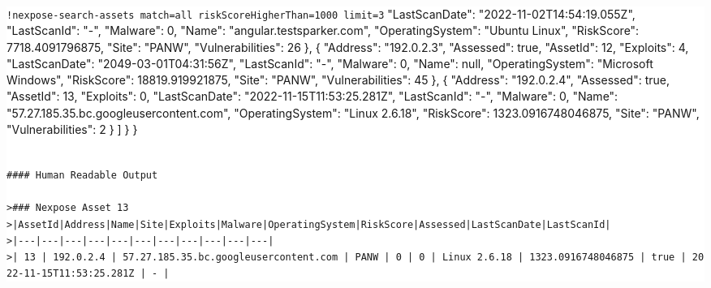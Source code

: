 ```!nexpose-search-assets match=all riskScoreHigherThan=1000 limit=3```
                "LastScanDate": "2022-11-02T14:54:19.055Z",
                "LastScanId": "-",
                "Malware": 0,
                "Name": "angular.testsparker.com",
                "OperatingSystem": "Ubuntu Linux",
                "RiskScore": 7718.4091796875,
                "Site": "PANW",
                "Vulnerabilities": 26
            },
            {
                "Address": "192.0.2.3",
                "Assessed": true,
                "AssetId": 12,
                "Exploits": 4,
                "LastScanDate": "2049-03-01T04:31:56Z",
                "LastScanId": "-",
                "Malware": 0,
                "Name": null,
                "OperatingSystem": "Microsoft Windows",
                "RiskScore": 18819.919921875,
                "Site": "PANW",
                "Vulnerabilities": 45
            },
            {
                "Address": "192.0.2.4",
                "Assessed": true,
                "AssetId": 13,
                "Exploits": 0,
                "LastScanDate": "2022-11-15T11:53:25.281Z",
                "LastScanId": "-",
                "Malware": 0,
                "Name": "57.27.185.35.bc.googleusercontent.com",
                "OperatingSystem": "Linux 2.6.18",
                "RiskScore": 1323.0916748046875,
                "Site": "PANW",
                "Vulnerabilities": 2
            }
        ]
    }
}
```

#### Human Readable Output

>### Nexpose Asset 13
>|AssetId|Address|Name|Site|Exploits|Malware|OperatingSystem|RiskScore|Assessed|LastScanDate|LastScanId|
>|---|---|---|---|---|---|---|---|---|---|---|
>| 13 | 192.0.2.4 | 57.27.185.35.bc.googleusercontent.com | PANW | 0 | 0 | Linux 2.6.18 | 1323.0916748046875 | true | 2022-11-15T11:53:25.281Z | - |
